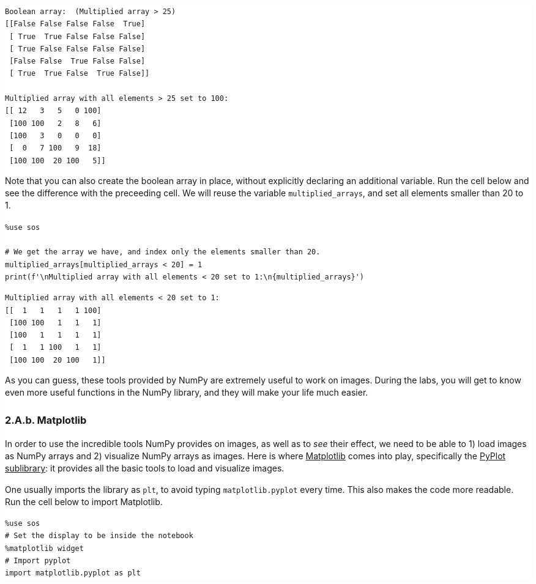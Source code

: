     Boolean array:	(Multiplied array > 25)
    [[False False False False  True]
     [ True  True False False False]
     [ True False False False False]
     [False False  True False False]
     [ True  True False  True False]]
    
    Multiplied array with all elements > 25 set to 100:
    [[ 12   3   5   0 100]
     [100 100   2   8   6]
     [100   3   0   0   0]
     [  0   7 100   9  18]
     [100 100  20 100   5]]


Note that you can also create the boolean array in place, without explicitly declaring an additional variable. Run the cell below and see the difference with the preceeding cell. We will reuse the variable `multiplied_arrays`, and set all elements smaller than $20$ to $1$.


```sos
%use sos

# We get the array we have, and index only the elements smaller than 20.
multiplied_arrays[multiplied_arrays < 20] = 1
print(f'\nMultiplied array with all elements < 20 set to 1:\n{multiplied_arrays}')
```

    
    Multiplied array with all elements < 20 set to 1:
    [[  1   1   1   1 100]
     [100 100   1   1   1]
     [100   1   1   1   1]
     [  1   1 100   1   1]
     [100 100  20 100   1]]


As you can guess, these tools provided by NumPy are extremely useful to work on images. During the labs, you will get to know even more useful functions in the NumPy library, and they will make your life much easier.

### <a class="anchor"></a> 2.A.b. Matplotlib

In order to use the incredible tools NumPy provides on images, as well as to _see_ their effect, we need to be able to 1) load images as NumPy arrays and 2) visualize NumPy arrays as images. Here is where [Matplotlib](https://matplotlib.org/) comes into play, specifically the [PyPlot sublibrary](https://matplotlib.org/api/pyplot_api.html): it provides all the basic tools to load and visualize images.

One usually imports the library as `plt`, to avoid typing `matplotlib.pyplot` every time. This also makes the code more readable. Run the cell below to import Matplotlib.


```sos
%use sos
# Set the display to be inside the notebook
%matplotlib widget
# Import pyplot
import matplotlib.pyplot as plt
```
